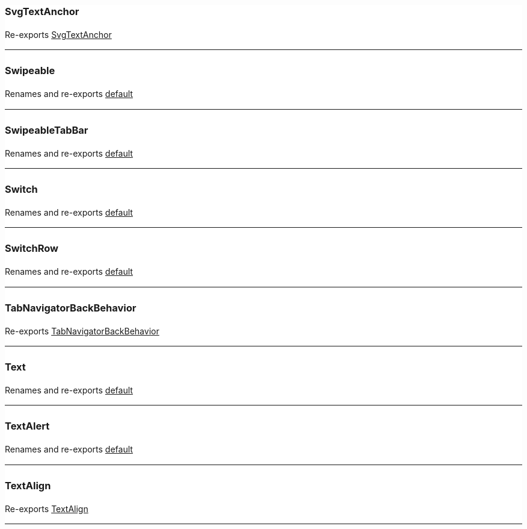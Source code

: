 ### SvgTextAnchor

Re-exports [SvgTextAnchor](../types/react-native-svg/enumerations/SvgTextAnchor.md)

***

### Swipeable

Renames and re-exports [default](../components/Swipeable/functions/default.md)

***

### SwipeableTabBar

Renames and re-exports [default](../components/SwipeableTabBar/functions/default.md)

***

### Switch

Renames and re-exports [default](../components/common-components/Switch/functions/default.md)

***

### SwitchRow

Renames and re-exports [default](../components/SwitchRow/functions/default.md)

***

### TabNavigatorBackBehavior

Re-exports [TabNavigatorBackBehavior](../types/react-navigation/enumerations/TabNavigatorBackBehavior.md)

***

### Text

Renames and re-exports [default](../components/common-components/common-common-components/Text/functions/default.md)

***

### TextAlert

Renames and re-exports [default](../components/TextAlert/functions/default.md)

***

### TextAlign

Re-exports [TextAlign](../types/react-native-paper/enumerations/TextAlign.md)

***

